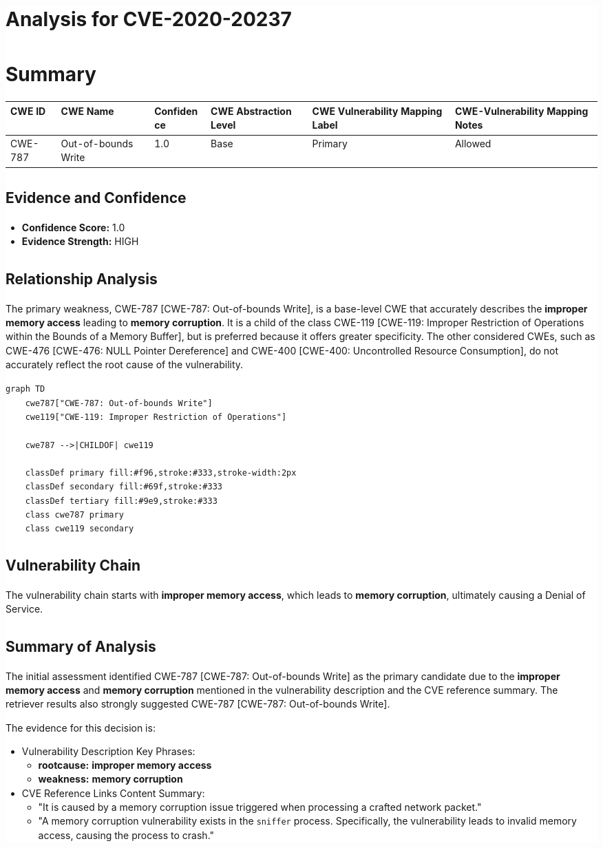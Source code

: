 # Analysis for CVE-2020-20237

# Summary
| CWE ID  | CWE Name                                                      | Confidence | CWE Abstraction Level | CWE Vulnerability Mapping Label | CWE-Vulnerability Mapping Notes |
| :-------- | :------------------------------------------------------------ | :--------- | :---------------------- | :------------------------------ | :------------------------------ |
| CWE-787 | Out-of-bounds Write                                           | 1.0        | Base                    | Primary                         | Allowed                       |

## Evidence and Confidence

*   **Confidence Score:** 1.0
*   **Evidence Strength:** HIGH

## Relationship Analysis
The primary weakness, CWE-787 [CWE-787: Out-of-bounds Write], is a base-level CWE that accurately describes the **improper memory access** leading to **memory corruption**. It is a child of the class CWE-119 [CWE-119: Improper Restriction of Operations within the Bounds of a Memory Buffer], but is preferred because it offers greater specificity. The other considered CWEs, such as CWE-476 [CWE-476: NULL Pointer Dereference] and CWE-400 [CWE-400: Uncontrolled Resource Consumption], do not accurately reflect the root cause of the vulnerability.

```mermaid
graph TD
    cwe787["CWE-787: Out-of-bounds Write"]
    cwe119["CWE-119: Improper Restriction of Operations"]

    cwe787 -->|CHILDOF| cwe119

    classDef primary fill:#f96,stroke:#333,stroke-width:2px
    classDef secondary fill:#69f,stroke:#333
    classDef tertiary fill:#9e9,stroke:#333
    class cwe787 primary
    class cwe119 secondary
```

## Vulnerability Chain
The vulnerability chain starts with **improper memory access**, which leads to **memory corruption**, ultimately causing a Denial of Service.

## Summary of Analysis
The initial assessment identified CWE-787 [CWE-787: Out-of-bounds Write] as the primary candidate due to the **improper memory access** and **memory corruption** mentioned in the vulnerability description and the CVE reference summary. The retriever results also strongly suggested CWE-787 [CWE-787: Out-of-bounds Write].

The evidence for this decision is:
*   Vulnerability Description Key Phrases:
    *   **rootcause:** **improper memory access**
    *   **weakness:** **memory corruption**
*   CVE Reference Links Content Summary:
    *   "It is caused by a memory corruption issue triggered when processing a crafted network packet."
    *   "A memory corruption vulnerability exists in the `sniffer` process. Specifically, the vulnerability leads to invalid memory access, causing the process to crash."
